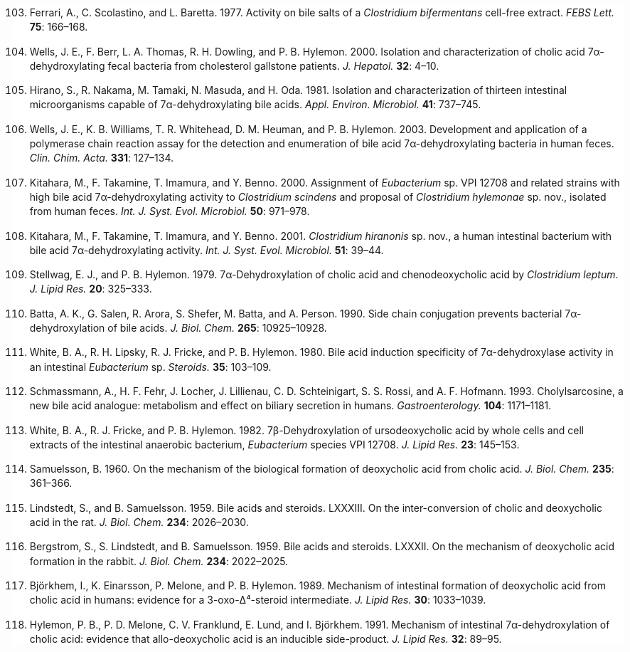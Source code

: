 103. Ferrari, A., C. Scolastino, and L. Baretta. 1977. Activity on bile salts of a *Clostridium bifermentans* cell-free extract. *FEBS Lett.* **75**: 166–168.

104. Wells, J. E., F. Berr, L. A. Thomas, R. H. Dowling, and P. B. Hylemon. 2000. Isolation and characterization of cholic acid 7α-dehydroxylating fecal bacteria from cholesterol gallstone patients. *J. Hepatol.* **32**: 4–10.

105. Hirano, S., R. Nakama, M. Tamaki, N. Masuda, and H. Oda. 1981. Isolation and characterization of thirteen intestinal microorganisms capable of 7α-dehydroxylating bile acids. *Appl. Environ. Microbiol.* **41**: 737–745.

106. Wells, J. E., K. B. Williams, T. R. Whitehead, D. M. Heuman, and P. B. Hylemon. 2003. Development and application of a polymerase chain reaction assay for the detection and enumeration of bile acid 7α-dehydroxylating bacteria in human feces. *Clin. Chim. Acta.* **331**: 127–134.

107. Kitahara, M., F. Takamine, T. Imamura, and Y. Benno. 2000. Assignment of *Eubacterium* sp. VPI 12708 and related strains with high bile acid 7α-dehydroxylating activity to *Clostridium scindens* and proposal of *Clostridium hylemonae* sp. nov., isolated from human feces. *Int. J. Syst. Evol. Microbiol.* **50**: 971–978.

108. Kitahara, M., F. Takamine, T. Imamura, and Y. Benno. 2001. *Clostridium hiranonis* sp. nov., a human intestinal bacterium with bile acid 7α-dehydroxylating activity. *Int. J. Syst. Evol. Microbiol.* **51**: 39–44.

109. Stellwag, E. J., and P. B. Hylemon. 1979. 7α-Dehydroxylation of cholic acid and chenodeoxycholic acid by *Clostridium leptum*. *J. Lipid Res.* **20**: 325–333.

110. Batta, A. K., G. Salen, R. Arora, S. Shefer, M. Batta, and A. Person. 1990. Side chain conjugation prevents bacterial 7α-dehydroxylation of bile acids. *J. Biol. Chem.* **265**: 10925–10928.

111. White, B. A., R. H. Lipsky, R. J. Fricke, and P. B. Hylemon. 1980. Bile acid induction specificity of 7α-dehydroxylase activity in an intestinal *Eubacterium* sp. *Steroids.* **35**: 103–109.

112. Schmassmann, A., H. F. Fehr, J. Locher, J. Lillienau, C. D. Schteinigart, S. S. Rossi, and A. F. Hofmann. 1993. Cholylsarcosine, a new bile acid analogue: metabolism and effect on biliary secretion in humans. *Gastroenterology.* **104**: 1171–1181.

113. White, B. A., R. J. Fricke, and P. B. Hylemon. 1982. 7β-Dehydroxylation of ursodeoxycholic acid by whole cells and cell extracts of the intestinal anaerobic bacterium, *Eubacterium* species VPI 12708. *J. Lipid Res.* **23**: 145–153.

114. Samuelsson, B. 1960. On the mechanism of the biological formation of deoxycholic acid from cholic acid. *J. Biol. Chem.* **235**: 361–366.

115. Lindstedt, S., and B. Samuelsson. 1959. Bile acids and steroids. LXXXIII. On the inter-conversion of cholic and deoxycholic acid in the rat. *J. Biol. Chem.* **234**: 2026–2030.

116. Bergstrom, S., S. Lindstedt, and B. Samuelsson. 1959. Bile acids and steroids. LXXXII. On the mechanism of deoxycholic acid formation in the rabbit. *J. Biol. Chem.* **234**: 2022–2025.

117. Björkhem, I., K. Einarsson, P. Melone, and P. B. Hylemon. 1989. Mechanism of intestinal formation of deoxycholic acid from cholic acid in humans: evidence for a 3-oxo-Δ⁴-steroid intermediate. *J. Lipid Res.* **30**: 1033–1039.

118. Hylemon, P. B., P. D. Melone, C. V. Franklund, E. Lund, and I. Björkhem. 1991. Mechanism of intestinal 7α-dehydroxylation of cholic acid: evidence that allo-deoxycholic acid is an inducible side-product. *J. Lipid Res.* **32**: 89–95.

